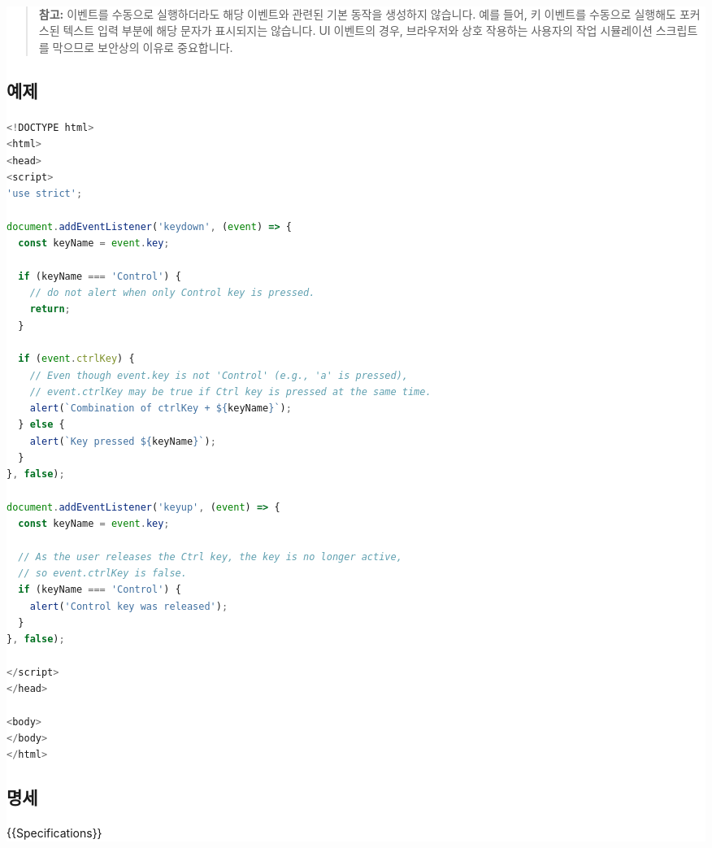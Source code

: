 > **참고:** 이벤트를 수동으로 실행하더라도 해당 이벤트와 관련된 기본 동작을 생성하지 않습니다.
> 예를 들어, 키 이벤트를 수동으로 실행해도 포커스된 텍스트 입력 부분에 해당 문자가 표시되지는 않습니다.
> UI 이벤트의 경우, 브라우저와 상호 작용하는 사용자의 작업 시뮬레이션 스크립트를 막으므로 보안상의 이유로 중요합니다.

## 예제

```js
<!DOCTYPE html>
<html>
<head>
<script>
'use strict';

document.addEventListener('keydown', (event) => {
  const keyName = event.key;

  if (keyName === 'Control') {
    // do not alert when only Control key is pressed.
    return;
  }

  if (event.ctrlKey) {
    // Even though event.key is not 'Control' (e.g., 'a' is pressed),
    // event.ctrlKey may be true if Ctrl key is pressed at the same time.
    alert(`Combination of ctrlKey + ${keyName}`);
  } else {
    alert(`Key pressed ${keyName}`);
  }
}, false);

document.addEventListener('keyup', (event) => {
  const keyName = event.key;

  // As the user releases the Ctrl key, the key is no longer active,
  // so event.ctrlKey is false.
  if (keyName === 'Control') {
    alert('Control key was released');
  }
}, false);

</script>
</head>

<body>
</body>
</html>
```

## 명세

{{Specifications}}
